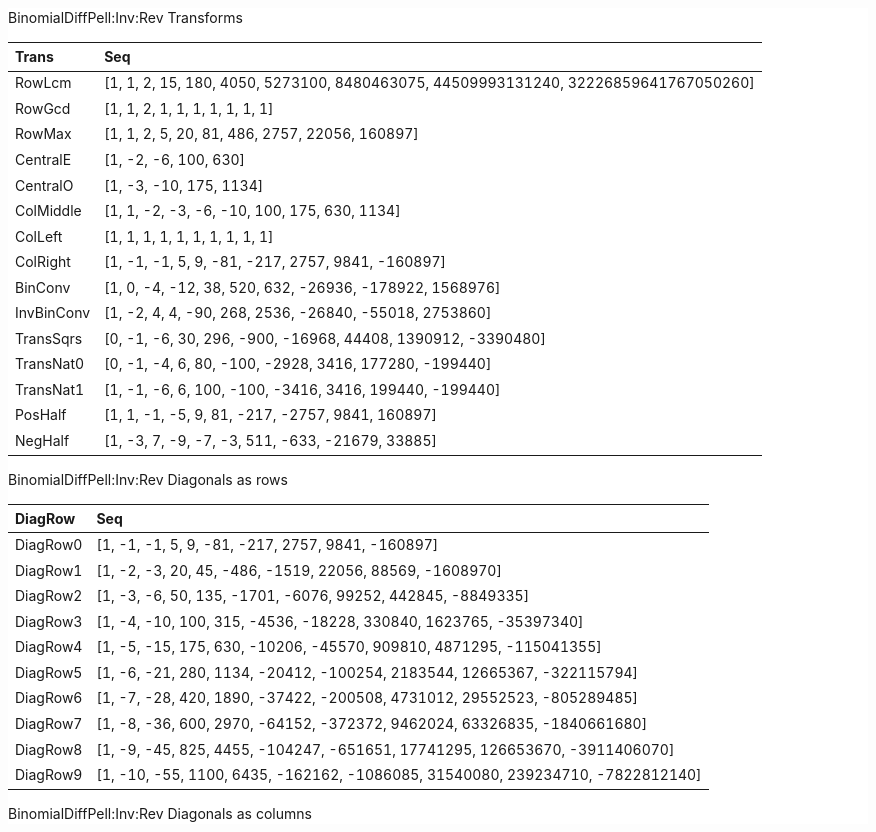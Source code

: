 BinomialDiffPell:Inv:Rev Transforms

| Trans      |   Seq  |
| :---       |  :---  |
| RowLcm     | [1, 1, 2, 15, 180, 4050, 5273100, 8480463075, 44509993131240, 32226859641767050260] |
| RowGcd     | [1, 1, 2, 1, 1, 1, 1, 1, 1, 1] |
| RowMax     | [1, 1, 2, 5, 20, 81, 486, 2757, 22056, 160897] |
| CentralE   | [1, -2, -6, 100, 630] |
| CentralO   | [1, -3, -10, 175, 1134] |
| ColMiddle  | [1, 1, -2, -3, -6, -10, 100, 175, 630, 1134] |
| ColLeft    | [1, 1, 1, 1, 1, 1, 1, 1, 1, 1] |
| ColRight   | [1, -1, -1, 5, 9, -81, -217, 2757, 9841, -160897] |
| BinConv    | [1, 0, -4, -12, 38, 520, 632, -26936, -178922, 1568976] |
| InvBinConv | [1, -2, 4, 4, -90, 268, 2536, -26840, -55018, 2753860] |
| TransSqrs  | [0, -1, -6, 30, 296, -900, -16968, 44408, 1390912, -3390480] |
| TransNat0  | [0, -1, -4, 6, 80, -100, -2928, 3416, 177280, -199440] |
| TransNat1  | [1, -1, -6, 6, 100, -100, -3416, 3416, 199440, -199440] |
| PosHalf    | [1, 1, -1, -5, 9, 81, -217, -2757, 9841, 160897] |
| NegHalf    | [1, -3, 7, -9, -7, -3, 511, -633, -21679, 33885] |

BinomialDiffPell:Inv:Rev Diagonals as rows

| DiagRow  |   Seq  |
| :---     |  :---  |
| DiagRow0 | [1, -1, -1, 5, 9, -81, -217, 2757, 9841, -160897]|
| DiagRow1 | [1, -2, -3, 20, 45, -486, -1519, 22056, 88569, -1608970]|
| DiagRow2 | [1, -3, -6, 50, 135, -1701, -6076, 99252, 442845, -8849335]|
| DiagRow3 | [1, -4, -10, 100, 315, -4536, -18228, 330840, 1623765, -35397340]|
| DiagRow4 | [1, -5, -15, 175, 630, -10206, -45570, 909810, 4871295, -115041355]|
| DiagRow5 | [1, -6, -21, 280, 1134, -20412, -100254, 2183544, 12665367, -322115794]|
| DiagRow6 | [1, -7, -28, 420, 1890, -37422, -200508, 4731012, 29552523, -805289485]|
| DiagRow7 | [1, -8, -36, 600, 2970, -64152, -372372, 9462024, 63326835, -1840661680]|
| DiagRow8 | [1, -9, -45, 825, 4455, -104247, -651651, 17741295, 126653670, -3911406070]|
| DiagRow9 | [1, -10, -55, 1100, 6435, -162162, -1086085, 31540080, 239234710, -7822812140]|

BinomialDiffPell:Inv:Rev Diagonals as columns
